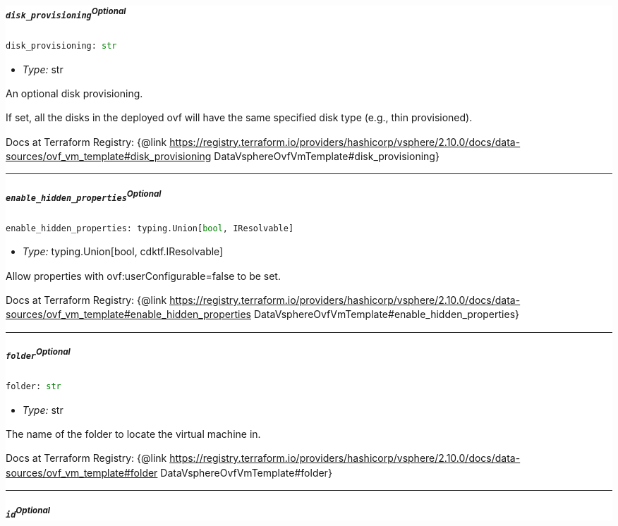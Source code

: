 
##### `disk_provisioning`<sup>Optional</sup> <a name="disk_provisioning" id="@cdktf/provider-vsphere.dataVsphereOvfVmTemplate.DataVsphereOvfVmTemplateConfig.property.diskProvisioning"></a>

```python
disk_provisioning: str
```

- *Type:* str

An optional disk provisioning.

If set, all the disks in the deployed ovf will have the same specified disk type (e.g., thin provisioned).

Docs at Terraform Registry: {@link https://registry.terraform.io/providers/hashicorp/vsphere/2.10.0/docs/data-sources/ovf_vm_template#disk_provisioning DataVsphereOvfVmTemplate#disk_provisioning}

---

##### `enable_hidden_properties`<sup>Optional</sup> <a name="enable_hidden_properties" id="@cdktf/provider-vsphere.dataVsphereOvfVmTemplate.DataVsphereOvfVmTemplateConfig.property.enableHiddenProperties"></a>

```python
enable_hidden_properties: typing.Union[bool, IResolvable]
```

- *Type:* typing.Union[bool, cdktf.IResolvable]

Allow properties with ovf:userConfigurable=false to be set.

Docs at Terraform Registry: {@link https://registry.terraform.io/providers/hashicorp/vsphere/2.10.0/docs/data-sources/ovf_vm_template#enable_hidden_properties DataVsphereOvfVmTemplate#enable_hidden_properties}

---

##### `folder`<sup>Optional</sup> <a name="folder" id="@cdktf/provider-vsphere.dataVsphereOvfVmTemplate.DataVsphereOvfVmTemplateConfig.property.folder"></a>

```python
folder: str
```

- *Type:* str

The name of the folder to locate the virtual machine in.

Docs at Terraform Registry: {@link https://registry.terraform.io/providers/hashicorp/vsphere/2.10.0/docs/data-sources/ovf_vm_template#folder DataVsphereOvfVmTemplate#folder}

---

##### `id`<sup>Optional</sup> <a name="id" id="@cdktf/provider-vsphere.dataVsphereOvfVmTemplate.DataVsphereOvfVmTemplateConfig.property.id"></a>

